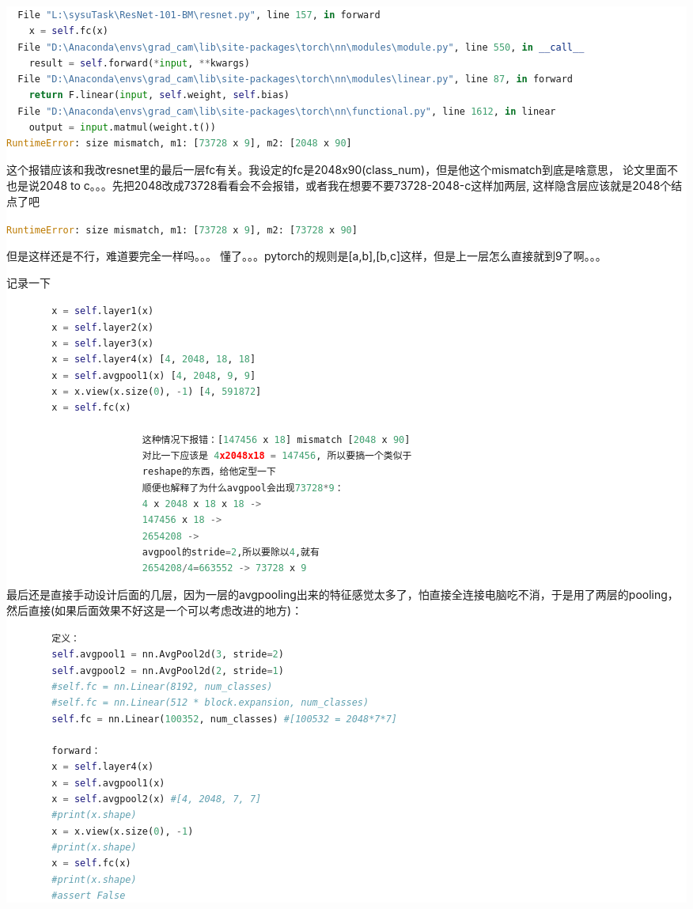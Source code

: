 ```python
  File "L:\sysuTask\ResNet-101-BM\resnet.py", line 157, in forward
    x = self.fc(x)
  File "D:\Anaconda\envs\grad_cam\lib\site-packages\torch\nn\modules\module.py", line 550, in __call__
    result = self.forward(*input, **kwargs)
  File "D:\Anaconda\envs\grad_cam\lib\site-packages\torch\nn\modules\linear.py", line 87, in forward
    return F.linear(input, self.weight, self.bias)
  File "D:\Anaconda\envs\grad_cam\lib\site-packages\torch\nn\functional.py", line 1612, in linear
    output = input.matmul(weight.t())
RuntimeError: size mismatch, m1: [73728 x 9], m2: [2048 x 90]
```
这个报错应该和我改resnet里的最后一层fc有关。我设定的fc是2048x90(class_num)，但是他这个mismatch到底是啥意思，
论文里面不也是说2048 to c。。。先把2048改成73728看看会不会报错，或者我在想要不要73728-2048-c这样加两层,
这样隐含层应该就是2048个结点了吧
```python
RuntimeError: size mismatch, m1: [73728 x 9], m2: [73728 x 90] 
```
但是这样还是不行，难道要完全一样吗。。。
懂了。。。pytorch的规则是[a,b],[b,c]这样，但是上一层怎么直接就到9了啊。。。

记录一下
```python
        x = self.layer1(x)
        x = self.layer2(x)
        x = self.layer3(x)
        x = self.layer4(x) [4, 2048, 18, 18]
        x = self.avgpool1(x) [4, 2048, 9, 9]
        x = x.view(x.size(0), -1) [4, 591872]
        x = self.fc(x) 
        
        				这种情况下报错：[147456 x 18] mismatch [2048 x 90]
        				对比一下应该是 4x2048x18 = 147456, 所以要搞一个类似于
        				reshape的东西，给他定型一下
        				顺便也解释了为什么avgpool会出现73728*9：
        				4 x 2048 x 18 x 18 -> 
        				147456 x 18 -> 
        				2654208 ->
        				avgpool的stride=2,所以要除以4,就有
        				2654208/4=663552 -> 73728 x 9 
```     			
最后还是直接手动设计后面的几层，因为一层的avgpooling出来的特征感觉太多了，怕直接全连接电脑吃不消，于是用了两层的pooling，然后直接(如果后面效果不好这是一个可以考虑改进的地方)：
```python
        定义：
        self.avgpool1 = nn.AvgPool2d(3, stride=2)
        self.avgpool2 = nn.AvgPool2d(2, stride=1)
        #self.fc = nn.Linear(8192, num_classes)
        #self.fc = nn.Linear(512 * block.expansion, num_classes)
        self.fc = nn.Linear(100352, num_classes) #[100532 = 2048*7*7]

        forward：
        x = self.layer4(x)
        x = self.avgpool1(x)
        x = self.avgpool2(x) #[4, 2048, 7, 7]
        #print(x.shape)
        x = x.view(x.size(0), -1)
        #print(x.shape)
        x = self.fc(x)
        #print(x.shape)
        #assert False
```   
